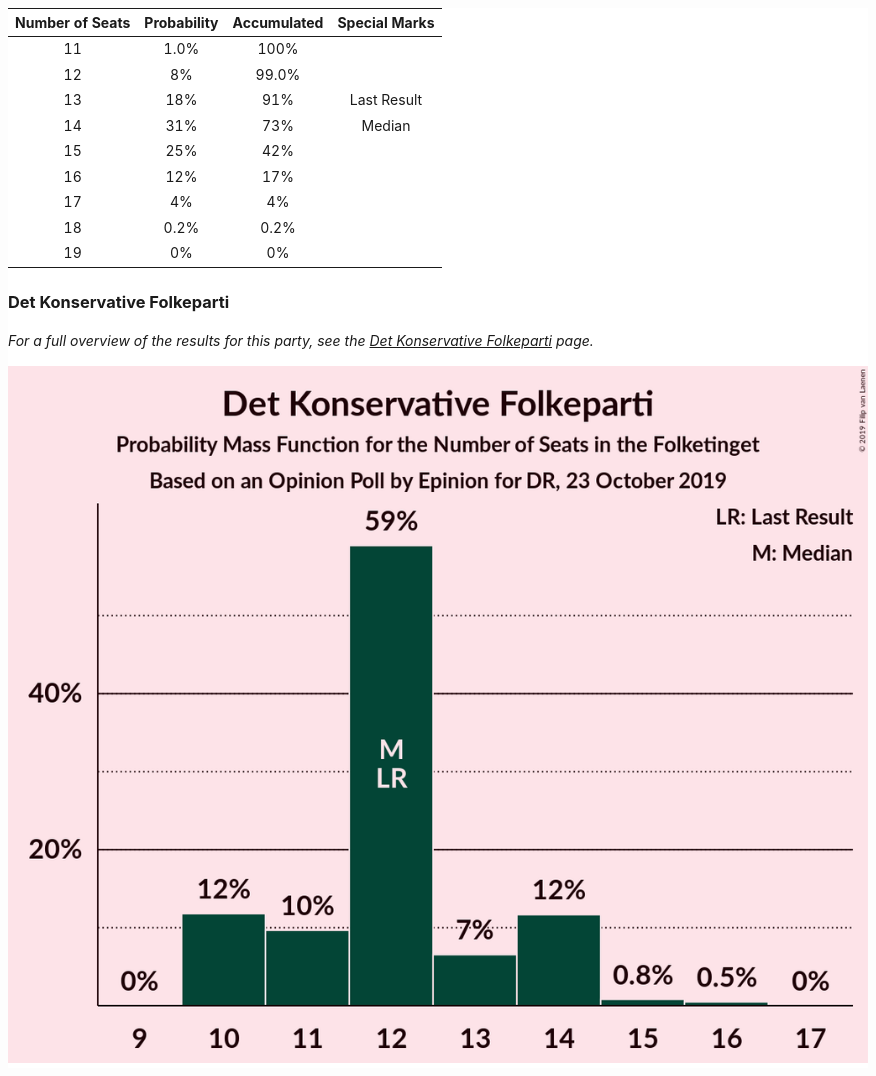| Number of Seats | Probability | Accumulated | Special Marks |
|:---------------:|:-----------:|:-----------:|:-------------:|
| 11 | 1.0% | 100% |  |
| 12 | 8% | 99.0% |  |
| 13 | 18% | 91% | Last Result |
| 14 | 31% | 73% | Median |
| 15 | 25% | 42% |  |
| 16 | 12% | 17% |  |
| 17 | 4% | 4% |  |
| 18 | 0.2% | 0.2% |  |
| 19 | 0% | 0% |  |

### Det Konservative Folkeparti

*For a full overview of the results for this party, see the [Det Konservative Folkeparti](party-detkonservativefolkeparti.html) page.*

![Graph with seats probability mass function not yet produced](2019-10-23-Epinion-seats-pmf-detkonservativefolkeparti.png "Seats Probability Mass Function")
